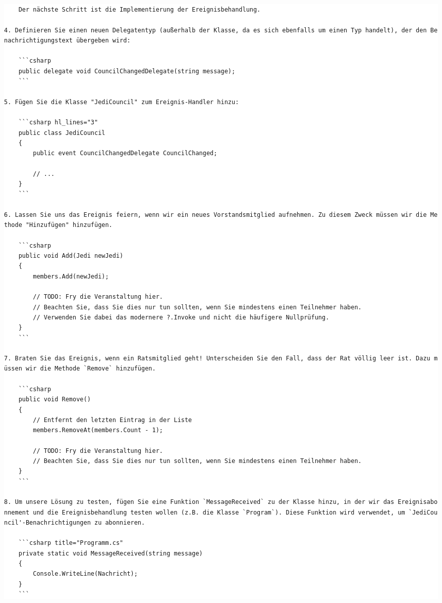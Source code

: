         Der nächste Schritt ist die Implementierung der Ereignisbehandlung. 

    4. Definieren Sie einen neuen Delegatentyp (außerhalb der Klasse, da es sich ebenfalls um einen Typ handelt), der den Benachrichtigungstext übergeben wird:

        ```csharp
        public delegate void CouncilChangedDelegate(string message);
        ```

    5. Fügen Sie die Klasse "JediCouncil" zum Ereignis-Handler hinzu:

        ```csharp hl_lines="3"
        public class JediCouncil
        {
            public event CouncilChangedDelegate CouncilChanged;

            // ...
        }
        ```

    6. Lassen Sie uns das Ereignis feiern, wenn wir ein neues Vorstandsmitglied aufnehmen. Zu diesem Zweck müssen wir die Methode "Hinzufügen" hinzufügen.

        ```csharp
        public void Add(Jedi newJedi)
        {
            members.Add(newJedi);

            // TODO: Fry die Veranstaltung hier.
            // Beachten Sie, dass Sie dies nur tun sollten, wenn Sie mindestens einen Teilnehmer haben.
            // Verwenden Sie dabei das modernere ?.Invoke und nicht die häufigere Nullprüfung.
        }
        ```

    7. Braten Sie das Ereignis, wenn ein Ratsmitglied geht! Unterscheiden Sie den Fall, dass der Rat völlig leer ist. Dazu müssen wir die Methode `Remove` hinzufügen.

        ```csharp
        public void Remove()
        {
            // Entfernt den letzten Eintrag in der Liste
            members.RemoveAt(members.Count - 1);

            // TODO: Fry die Veranstaltung hier.
            // Beachten Sie, dass Sie dies nur tun sollten, wenn Sie mindestens einen Teilnehmer haben.
        }
        ```

    8. Um unsere Lösung zu testen, fügen Sie eine Funktion `MessageReceived` zu der Klasse hinzu, in der wir das Ereignisabonnement und die Ereignisbehandlung testen wollen (z.B. die Klasse `Program`). Diese Funktion wird verwendet, um `JediCouncil'-Benachrichtigungen zu abonnieren.

        ```csharp title="Programm.cs"
        private static void MessageReceived(string message)
        {
            Console.WriteLine(Nachricht);
        }
        ```
